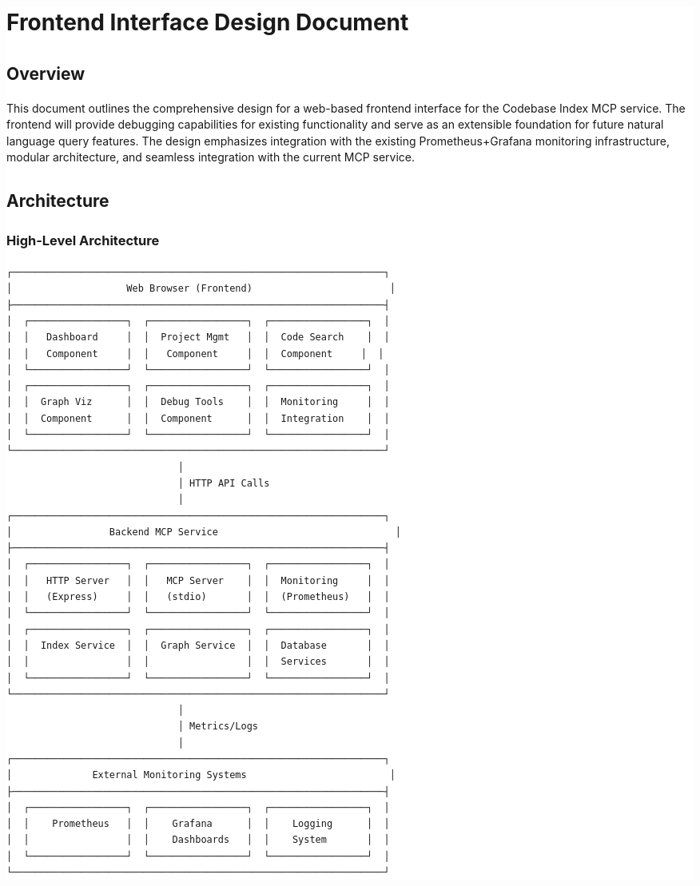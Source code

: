 # Frontend Interface Design Document

## Overview

This document outlines the comprehensive design for a web-based frontend interface for the Codebase Index MCP service. The frontend will provide debugging capabilities for existing functionality and serve as an extensible foundation for future natural language query features. The design emphasizes integration with the existing Prometheus+Grafana monitoring infrastructure, modular architecture, and seamless integration with the current MCP service.

## Architecture

### High-Level Architecture

```
┌─────────────────────────────────────────────────────────────────┐
│                    Web Browser (Frontend)                        │
├─────────────────────────────────────────────────────────────────┤
│  ┌─────────────────┐  ┌─────────────────┐  ┌─────────────────┐  │
│  │   Dashboard     │  │  Project Mgmt   │  │  Code Search    │  │
│  │   Component     │  │   Component     │  │  Component     │  │
│  └─────────────────┘  └─────────────────┘  └─────────────────┘  │
│  ┌─────────────────┐  ┌─────────────────┐  ┌─────────────────┐  │
│  │  Graph Viz      │  │  Debug Tools    │  │  Monitoring     │  │
│  │  Component      │  │  Component      │  │  Integration    │  │
│  └─────────────────┘  └─────────────────┘  └─────────────────┘  │
└─────────────────────────────────────────────────────────────────┘
                              │
                              │ HTTP API Calls
                              │
┌─────────────────────────────────────────────────────────────────┐
│                 Backend MCP Service                               │
├─────────────────────────────────────────────────────────────────┤
│  ┌─────────────────┐  ┌─────────────────┐  ┌─────────────────┐  │
│  │   HTTP Server   │  │   MCP Server    │  │  Monitoring     │  │
│  │   (Express)     │  │   (stdio)       │  │  (Prometheus)   │  │
│  └─────────────────┘  └─────────────────┘  └─────────────────┘  │
│  ┌─────────────────┐  ┌─────────────────┐  ┌─────────────────┐  │
│  │  Index Service  │  │  Graph Service  │  │  Database       │  │
│  │                 │  │                 │  │  Services       │  │
│  └─────────────────┘  └─────────────────┘  └─────────────────┘  │
└─────────────────────────────────────────────────────────────────┘
                              │
                              │ Metrics/Logs
                              │
┌─────────────────────────────────────────────────────────────────┐
│              External Monitoring Systems                         │
├─────────────────────────────────────────────────────────────────┤
│  ┌─────────────────┐  ┌─────────────────┐  ┌─────────────────┐  │
│  │    Prometheus   │  │    Grafana      │  │    Logging      │  │
│  │                 │  │    Dashboards   │  │    System       │  │
│  └─────────────────┘  └─────────────────┘  └─────────────────┘  │
└─────────────────────────────────────────────────────────────────┘
```

